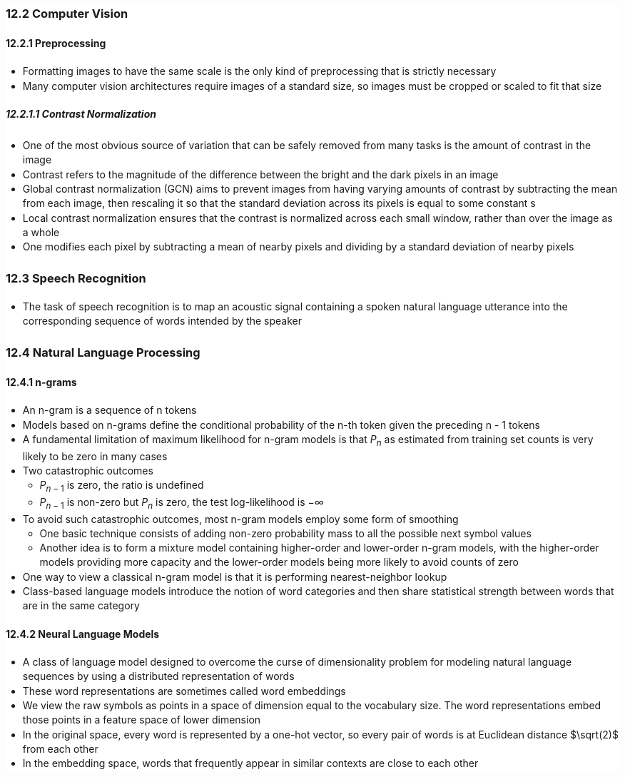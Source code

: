 
### 12.2 Computer Vision
#### 12.2.1 Preprocessing
* Formatting images to have the same scale is the only kind of preprocessing that is strictly necessary
* Many computer vision architectures require images of a standard size, so images must be cropped or scaled to fit that size

##### 12.2.1.1 Contrast Normalization
* One of the most obvious source of variation that can be safely removed from many tasks is the amount of contrast in the image
* Contrast refers to the magnitude of the difference between the bright and the dark pixels in an image
* Global contrast normalization (GCN) aims to prevent images from having varying amounts of contrast by subtracting the mean from each image, then rescaling it so that the standard deviation across its pixels is equal to some constant s
* Local contrast normalization ensures that the contrast is normalized across each small window, rather than over the image as a whole
* One modifies each pixel by subtracting a mean of nearby pixels and dividing by a standard deviation of nearby pixels

### 12.3 Speech Recognition
* The task of speech recognition is to map an acoustic signal containing a spoken natural language utterance into the corresponding sequence of words intended by the speaker

### 12.4 Natural Language Processing
#### 12.4.1 n-grams
* An n-gram is a sequence of n tokens
* Models based on n-grams define the conditional probability of the n-th token given the preceding n - 1 tokens
* A fundamental limitation of maximum likelihood for n-gram models is that $P_n$ as estimated from training set counts is very likely to be zero in many cases
* Two catastrophic outcomes
	* $P_{n-1}$ is zero, the ratio is undefined
	* $P_{n-1}$ is non-zero but $P_n$ is zero, the test log-likelihood is $-\infty$
* To avoid such catastrophic outcomes, most n-gram models employ some form of smoothing
	* One basic technique consists of adding non-zero probability mass to  all the possible next symbol values
	* Another idea is to form a mixture model containing higher-order and lower-order n-gram models, with the higher-order models providing more capacity and the lower-order models being more likely to avoid counts of zero
* One way to view a classical n-gram model is that it is performing nearest-neighbor lookup
* Class-based language models introduce the notion of word categories and then share statistical strength between words that are in the same category

#### 12.4.2 Neural Language Models
* A class of language model designed to overcome the curse of dimensionality problem for modeling natural language sequences by using a distributed representation of words
* These word representations are sometimes called word embeddings
* We view the raw symbols as points in a space of dimension equal to the vocabulary size. The word representations embed those points in a feature space of lower dimension
* In the original space, every word is represented by a one-hot vector, so every pair of words is at Euclidean distance $\sqrt(2)$ from each other
* In the embedding space, words that frequently appear in similar contexts are close to each other
